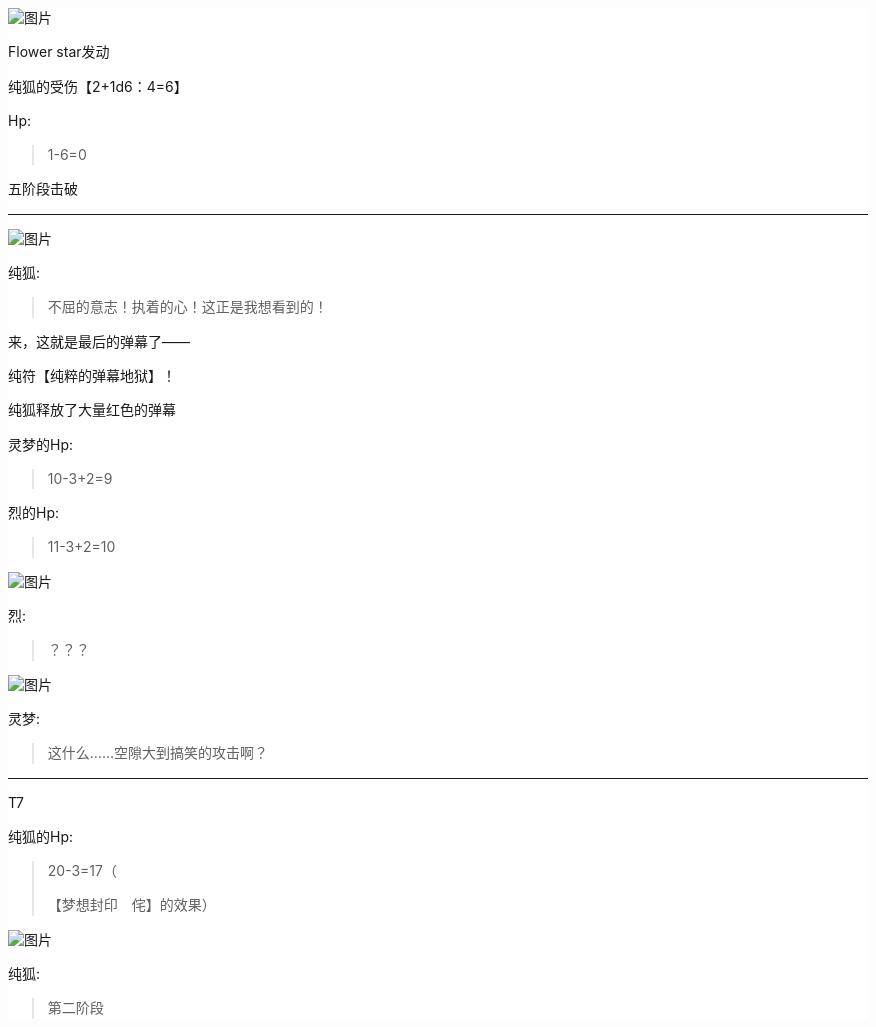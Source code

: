 

![图片](http://tiebapic.baidu.com/forum/w%3D580/sign=b76e1004144f78f0800b9afb49300a83/1cb0a8af2edda3cc305a367016e93901203f92ae.jpg)

Flower star发动

纯狐的受伤【2+1d6：4=6】

Hp:
> 1-6=0

五阶段击破

----





![图片](http://tiebapic.baidu.com/forum/w%3D580/sign=e397a37c802bd40742c7d3f54b889e9c/91da14385343fbf258a29b77a77eca8064388f5a.jpg)

纯狐:
> 不屈的意志！执着的心！这正是我想看到的！

来，这就是最后的弹幕了——

纯符【纯粹的弹幕地狱】！

纯狐释放了大量红色的弹幕

灵梦的Hp:
> 10-3+2=9

烈的Hp:
> 11-3+2=10

![图片](http://tiebapic.baidu.com/forum/w%3D580/sign=3b8188b99a1001e94e3c1407880f7b06/5dd3b719ebc4b745dbe47646d8fc1e178b8215f0.jpg)

烈:
> ？？？

![图片](http://tiebapic.baidu.com/forum/w%3D580/sign=6501c0b2402c11dfded1bf2b53266255/cb04d558ccbf6c8187d22bb9ab3eb13532fa407b.jpg)

灵梦:
> 这什么……空隙大到搞笑的攻击啊？

----



T7

纯狐的Hp:
> 20-3=17（
>
> 【梦想封印　侘】的效果）

![图片](http://tiebapic.baidu.com/forum/w%3D580/sign=c1f5bffdbe014c08193b28ad3a7a025b/095989b1cb13495421f2da30414e9258d0094a7f.jpg)

纯狐:
> 第二阶段
